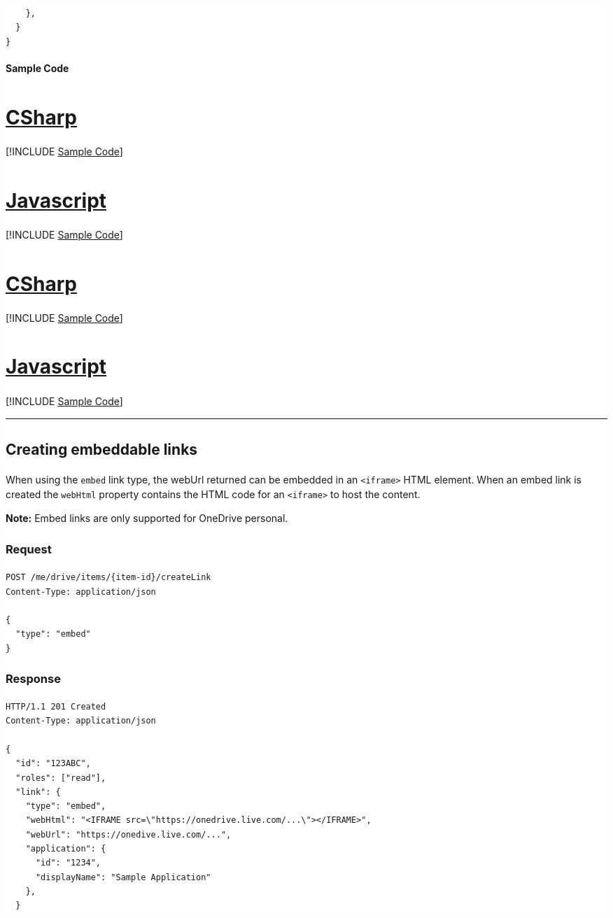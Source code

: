 ```http
    },
  }
}
```
#### Sample Code
# [CSharp](#tab/CSharp)
[!INCLUDE [Sample Code]( ../includes/create-embedded-link-C#-snippets.md)]
# [Javascript](#tab/Javascript)
[!INCLUDE [Sample Code]( ../includes/create-embedded-link-Javascript-snippets.md)]
# [CSharp](#tab/CSharp)
[!INCLUDE [Sample Code]( ../includes/create-link-scoped-C#-snippets.md)]

# [Javascript](#tab/Javascript)
[!INCLUDE [Sample Code]( ../includes/create-link-scoped-Javascript-snippets.md)]

---


## Creating embeddable links

When using the `embed` link type, the webUrl returned can be embedded in an `<iframe>` HTML element.
When an embed link is created the `webHtml` property contains the HTML code for an `<iframe>` to host the content.

**Note:** Embed links are only supported for OneDrive personal.

### Request



```http
POST /me/drive/items/{item-id}/createLink
Content-Type: application/json

{
  "type": "embed"
}
```

### Response



```http
HTTP/1.1 201 Created
Content-Type: application/json

{
  "id": "123ABC",
  "roles": ["read"],
  "link": {
    "type": "embed",
    "webHtml": "<IFRAME src=\"https://onedrive.live.com/...\"></IFRAME>",
    "webUrl": "https://onedive.live.com/...",
    "application": {
      "id": "1234",
      "displayName": "Sample Application"
    },
  }
```